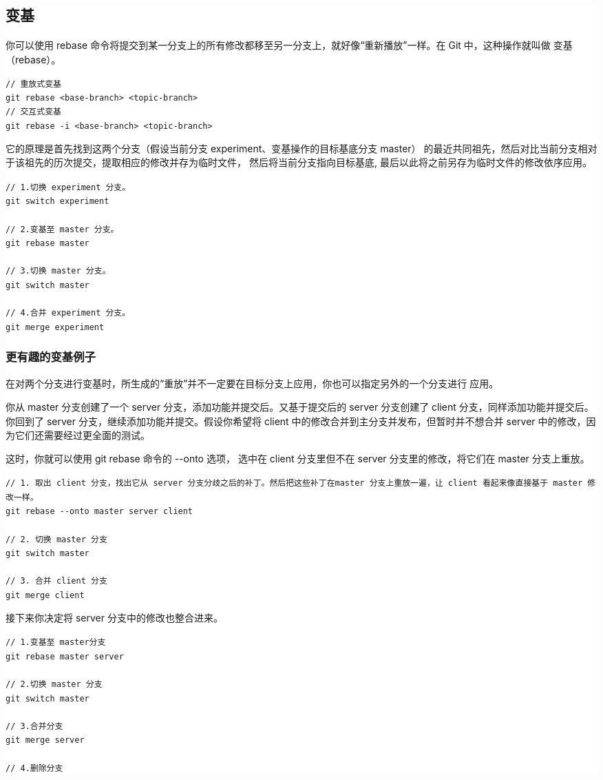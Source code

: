## 变基

你可以使用 rebase 命令将提交到某一分支上的所有修改都移至另一分支上，就好像“重新播放”一样。在 Git 中，这种操作就叫做 变基（rebase）。

```shell
// 重放式变基
git rebase <base-branch> <topic-branch>
// 交互式变基
git rebase -i <base-branch> <topic-branch>
```

它的原理是首先找到这两个分支（假设当前分支 experiment、变基操作的目标基底分支 master） 的最近共同祖先，然后对比当前分支相对于该祖先的历次提交，提取相应的修改并存为临时文件， 然后将当前分支指向目标基底, 最后以此将之前另存为临时文件的修改依序应用。

```shell
// 1.切换 experiment 分支。
git switch experiment

// 2.变基至 master 分支。
git rebase master

// 3.切换 master 分支。
git switch master

// 4.合并 experiment 分支。
git merge experiment
```

### 更有趣的变基例子

在对两个分支进行变基时，所生成的“重放”并不一定要在目标分支上应用，你也可以指定另外的一个分支进行
应用。

你从 master 分支创建了一个 server 分支，添加功能并提交后。又基于提交后的 server 分支创建了 client 分支，同样添加功能并提交后。你回到了 server 分支，继续添加功能并提交。假设你希望将 client 中的修改合并到主分支并发布，但暂时并不想合并 server 中的修改，因为它们还需要经过更全面的测试。

这时，你就可以使用 git rebase 命令的 --onto 选项， 选中在 client 分支里但不在 server 分支里的修改，将它们在 master 分支上重放。

```shell
// 1. 取出 client 分支，找出它从 server 分支分歧之后的补丁。然后把这些补丁在master 分支上重放一遍，让 client 看起来像直接基于 master 修改一样。
git rebase --onto master server client

// 2. 切换 master 分支
git switch master

// 3. 合并 client 分支
git merge client
```

接下来你决定将 server 分支中的修改也整合进来。

```shell
// 1.变基至 master分支
git rebase master server

// 2.切换 master 分支
git switch master

// 3.合并分支
git merge server

// 4.删除分支
```
